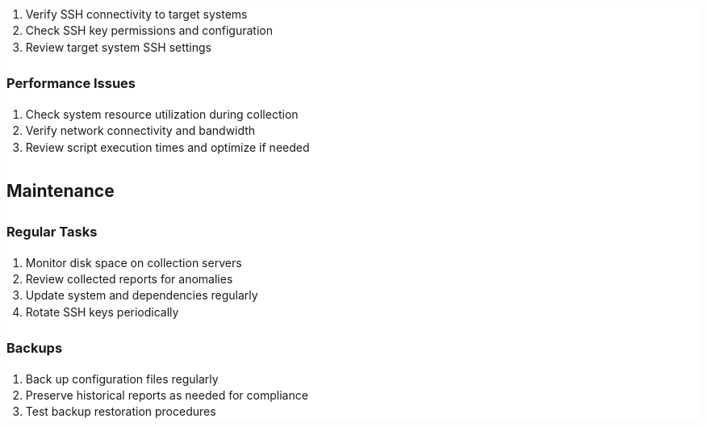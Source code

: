 1. Verify SSH connectivity to target systems
2. Check SSH key permissions and configuration
3. Review target system SSH settings

### Performance Issues

1. Check system resource utilization during collection
2. Verify network connectivity and bandwidth
3. Review script execution times and optimize if needed

## Maintenance

### Regular Tasks

1. Monitor disk space on collection servers
2. Review collected reports for anomalies
3. Update system and dependencies regularly
4. Rotate SSH keys periodically

### Backups

1. Back up configuration files regularly
2. Preserve historical reports as needed for compliance
3. Test backup restoration procedures